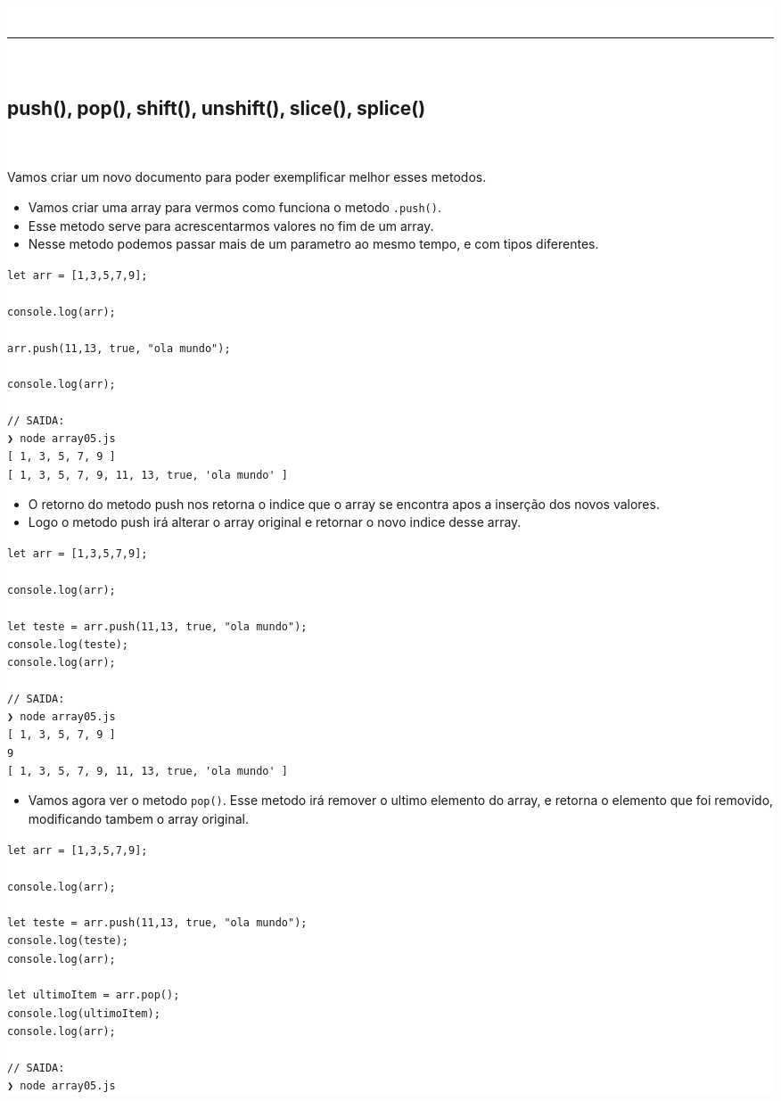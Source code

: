 <br>
<hr>
<br>

## push(), pop(), shift(), unshift(), slice(), splice()
<br>

Vamos criar um novo documento para poder exemplificar melhor esses metodos.

- Vamos criar uma array para vermos como funciona o metodo `.push()`.
- Esse metodo serve para acrescentarmos valores no fim de um array.
- Nesse metodo podemos passar mais de um parametro ao mesmo tempo, e com tipos diferentes.

~~~ 
let arr = [1,3,5,7,9];

console.log(arr);

arr.push(11,13, true, "ola mundo");

console.log(arr);

// SAIDA:
❯ node array05.js
[ 1, 3, 5, 7, 9 ]
[ 1, 3, 5, 7, 9, 11, 13, true, 'ola mundo' ]

~~~ 

- O retorno do metodo push nos retorna o indice que o array se encontra apos a inserção dos novos valores.
- Logo o metodo push irá alterar o array original e retornar o novo indice desse array.

~~~
let arr = [1,3,5,7,9];

console.log(arr);

let teste = arr.push(11,13, true, "ola mundo");
console.log(teste);
console.log(arr);

// SAIDA:
❯ node array05.js
[ 1, 3, 5, 7, 9 ]
9
[ 1, 3, 5, 7, 9, 11, 13, true, 'ola mundo' ]
~~~

- Vamos agora ver o metodo `pop()`. Esse metodo irá remover o ultimo elemento do array, e retorna o elemento que foi removido, modificando tambem o array original.

~~~
let arr = [1,3,5,7,9];

console.log(arr);

let teste = arr.push(11,13, true, "ola mundo");
console.log(teste);
console.log(arr);

let ultimoItem = arr.pop();
console.log(ultimoItem);
console.log(arr);

// SAIDA:
❯ node array05.js
~~~